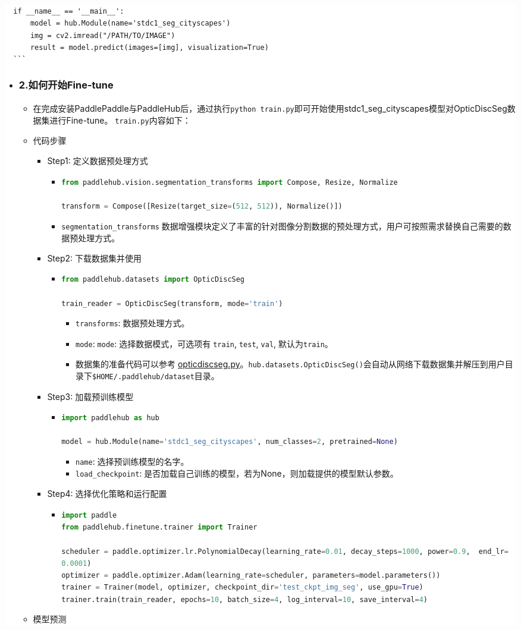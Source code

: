       if __name__ == '__main__':
          model = hub.Module(name='stdc1_seg_cityscapes')
          img = cv2.imread("/PATH/TO/IMAGE")
          result = model.predict(images=[img], visualization=True)
      ```

- ### 2.如何开始Fine-tune

    - 在完成安装PaddlePaddle与PaddleHub后，通过执行`python train.py`即可开始使用stdc1_seg_cityscapes模型对OpticDiscSeg数据集进行Fine-tune。 `train.py`内容如下：

    - 代码步骤

        - Step1: 定义数据预处理方式
            - ```python
              from paddlehub.vision.segmentation_transforms import Compose, Resize, Normalize

              transform = Compose([Resize(target_size=(512, 512)), Normalize()])
              ```

            - `segmentation_transforms` 数据增强模块定义了丰富的针对图像分割数据的预处理方式，用户可按照需求替换自己需要的数据预处理方式。

        - Step2: 下载数据集并使用
            - ```python
              from paddlehub.datasets import OpticDiscSeg

              train_reader = OpticDiscSeg(transform, mode='train')
              ```
                - `transforms`: 数据预处理方式。
                - `mode`: `mode`: 选择数据模式，可选项有 `train`, `test`, `val`, 默认为`train`。

                - 数据集的准备代码可以参考 [opticdiscseg.py](../../paddlehub/datasets/opticdiscseg.py)。`hub.datasets.OpticDiscSeg()`会自动从网络下载数据集并解压到用户目录下`$HOME/.paddlehub/dataset`目录。

        - Step3: 加载预训练模型

            - ```python
              import paddlehub as hub

              model = hub.Module(name='stdc1_seg_cityscapes', num_classes=2, pretrained=None)
              ```
                - `name`: 选择预训练模型的名字。
                - `load_checkpoint`: 是否加载自己训练的模型，若为None，则加载提供的模型默认参数。

        - Step4: 选择优化策略和运行配置

            - ```python
              import paddle
              from paddlehub.finetune.trainer import Trainer

              scheduler = paddle.optimizer.lr.PolynomialDecay(learning_rate=0.01, decay_steps=1000, power=0.9,  end_lr=0.0001)
              optimizer = paddle.optimizer.Adam(learning_rate=scheduler, parameters=model.parameters())
              trainer = Trainer(model, optimizer, checkpoint_dir='test_ckpt_img_seg', use_gpu=True)
              trainer.train(train_reader, epochs=10, batch_size=4, log_interval=10, save_interval=4)
              ```
             
    - 模型预测
